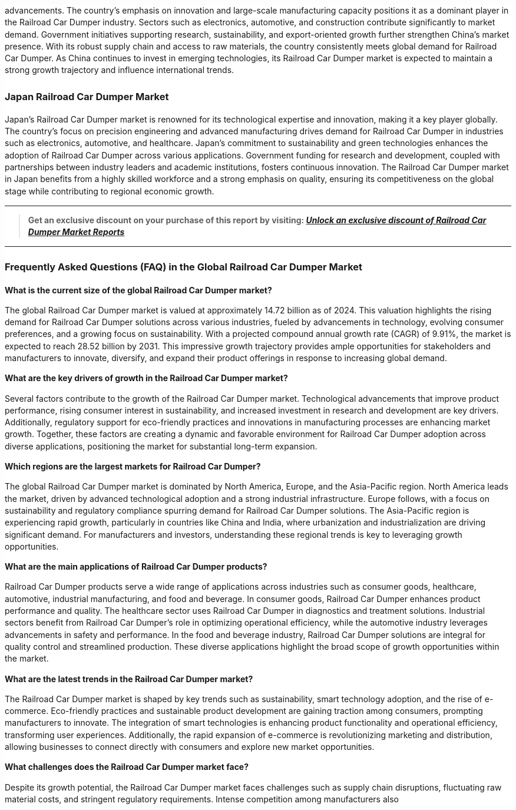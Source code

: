 advancements. The country&rsquo;s emphasis on innovation and large-scale manufacturing capacity positions it as a dominant player in the Railroad Car Dumper industry. Sectors such as electronics, automotive, and construction contribute significantly to market demand. Government initiatives supporting research, sustainability, and export-oriented growth further strengthen China&rsquo;s market presence. With its robust supply chain and access to raw materials, the country consistently meets global demand for Railroad Car Dumper. As China continues to invest in emerging technologies, its Railroad Car Dumper market is expected to maintain a strong growth trajectory and influence international trends.</p><h3>Japan Railroad Car Dumper Market</h3><p>Japan&rsquo;s Railroad Car Dumper market is renowned for its technological expertise and innovation, making it a key player globally. The country&rsquo;s focus on precision engineering and advanced manufacturing drives demand for Railroad Car Dumper in industries such as electronics, automotive, and healthcare. Japan&rsquo;s commitment to sustainability and green technologies enhances the adoption of Railroad Car Dumper across various applications. Government funding for research and development, coupled with partnerships between industry leaders and academic institutions, fosters continuous innovation. The Railroad Car Dumper market in Japan benefits from a highly skilled workforce and a strong emphasis on quality, ensuring its competitiveness on the global stage while contributing to regional economic growth.</p><hr /><blockquote><p><strong>Get an exclusive discount on your purchase of this report by visiting: <em><a href="://marketresearchpulse.com/ask-for-discount/15779?utm_source=Github&amp;utm_medium=030">Unlock an exclusive discount of Railroad Car Dumper Market Reports</a></em>&nbsp;</strong></p></blockquote><hr /><h3>Frequently Asked Questions (FAQ) in the Global Railroad Car Dumper Market</h3><p><strong>What is the current size of the global Railroad Car Dumper market?</strong></p><p>The global Railroad Car Dumper market is valued at approximately 14.72 billion as of 2024. This valuation highlights the rising demand for Railroad Car Dumper solutions across various industries, fueled by advancements in technology, evolving consumer preferences, and a growing focus on sustainability. With a projected compound annual growth rate (CAGR) of 9.91%, the market is expected to reach 28.52 billion by 2031. This impressive growth trajectory provides ample opportunities for stakeholders and manufacturers to innovate, diversify, and expand their product offerings in response to increasing global demand.</p><p><strong>What are the key drivers of growth in the Railroad Car Dumper market?</strong></p><p>Several factors contribute to the growth of the Railroad Car Dumper market. Technological advancements that improve product performance, rising consumer interest in sustainability, and increased investment in research and development are key drivers. Additionally, regulatory support for eco-friendly practices and innovations in manufacturing processes are enhancing market growth. Together, these factors are creating a dynamic and favorable environment for Railroad Car Dumper adoption across diverse applications, positioning the market for substantial long-term expansion.</p><p><strong>Which regions are the largest markets for Railroad Car Dumper?</strong></p><p>The global Railroad Car Dumper market is dominated by North America, Europe, and the Asia-Pacific region. North America leads the market, driven by advanced technological adoption and a strong industrial infrastructure. Europe follows, with a focus on sustainability and regulatory compliance spurring demand for Railroad Car Dumper solutions. The Asia-Pacific region is experiencing rapid growth, particularly in countries like China and India, where urbanization and industrialization are driving significant demand. For manufacturers and investors, understanding these regional trends is key to leveraging growth opportunities.</p><p><strong>What are the main applications of Railroad Car Dumper products?</strong></p><p>Railroad Car Dumper products serve a wide range of applications across industries such as consumer goods, healthcare, automotive, industrial manufacturing, and food and beverage. In consumer goods, Railroad Car Dumper enhances product performance and quality. The healthcare sector uses Railroad Car Dumper in diagnostics and treatment solutions. Industrial sectors benefit from Railroad Car Dumper&rsquo;s role in optimizing operational efficiency, while the automotive industry leverages advancements in safety and performance. In the food and beverage industry, Railroad Car Dumper solutions are integral for quality control and streamlined production. These diverse applications highlight the broad scope of growth opportunities within the market.</p><p><strong>What are the latest trends in the Railroad Car Dumper market?</strong></p><p>The Railroad Car Dumper market is shaped by key trends such as sustainability, smart technology adoption, and the rise of e-commerce. Eco-friendly practices and sustainable product development are gaining traction among consumers, prompting manufacturers to innovate. The integration of smart technologies is enhancing product functionality and operational efficiency, transforming user experiences. Additionally, the rapid expansion of e-commerce is revolutionizing marketing and distribution, allowing businesses to connect directly with consumers and explore new market opportunities.</p><p><strong>What challenges does the Railroad Car Dumper market face?</strong></p><p>Despite its growth potential, the Railroad Car Dumper market faces challenges such as supply chain disruptions, fluctuating raw material costs, and stringent regulatory requirements. Intense competition among manufacturers also